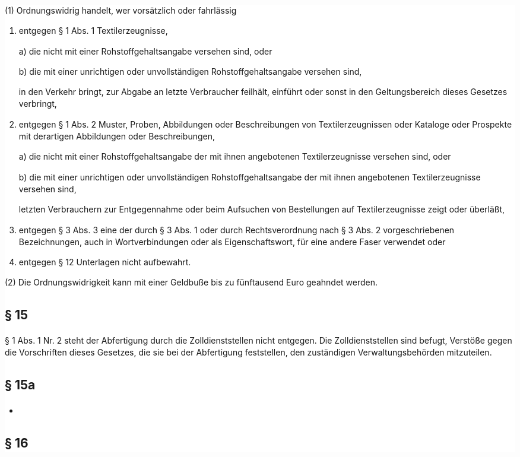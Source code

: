 (1) Ordnungswidrig handelt, wer vorsätzlich oder fahrlässig

1.  entgegen § 1 Abs. 1 Textilerzeugnisse,

    a)  die nicht mit einer Rohstoffgehaltsangabe versehen sind, oder


    b)  die mit einer unrichtigen oder unvollständigen Rohstoffgehaltsangabe
        versehen sind,




    in den Verkehr bringt, zur Abgabe an letzte Verbraucher feilhält,
    einführt oder sonst in den Geltungsbereich dieses Gesetzes verbringt,


2.  entgegen § 1 Abs. 2 Muster, Proben, Abbildungen oder Beschreibungen
    von Textilerzeugnissen oder Kataloge oder Prospekte mit derartigen
    Abbildungen oder Beschreibungen,

    a)  die nicht mit einer Rohstoffgehaltsangabe der mit ihnen angebotenen
        Textilerzeugnisse versehen sind, oder


    b)  die mit einer unrichtigen oder unvollständigen Rohstoffgehaltsangabe
        der mit ihnen angebotenen Textilerzeugnisse versehen sind,




    letzten Verbrauchern zur Entgegennahme oder beim Aufsuchen von
    Bestellungen auf Textilerzeugnisse zeigt oder überläßt,


3.  entgegen § 3 Abs. 3 eine der durch § 3 Abs. 1 oder durch
    Rechtsverordnung nach § 3 Abs. 2 vorgeschriebenen Bezeichnungen, auch
    in Wortverbindungen oder als Eigenschaftswort, für eine andere Faser
    verwendet oder


4.  entgegen § 12 Unterlagen nicht aufbewahrt.




(2) Die Ordnungswidrigkeit kann mit einer Geldbuße bis zu fünftausend
Euro geahndet werden.

## § 15

§ 1 Abs. 1 Nr. 2 steht der Abfertigung durch die Zolldienststellen
nicht entgegen. Die Zolldienststellen sind befugt, Verstöße gegen die
Vorschriften dieses Gesetzes, die sie bei der Abfertigung feststellen,
den zuständigen Verwaltungsbehörden mitzuteilen.

## § 15a

-

## § 16
